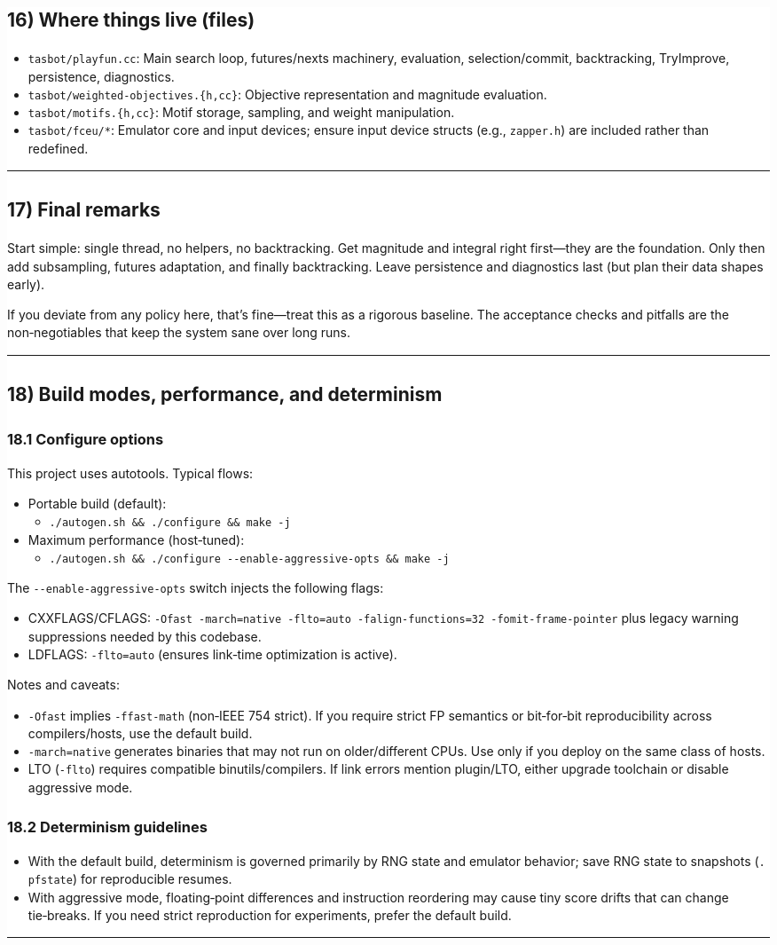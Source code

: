 
## 16) Where things live (files)

- `tasbot/playfun.cc`: Main search loop, futures/nexts machinery, evaluation, selection/commit, backtracking, TryImprove, persistence, diagnostics.
- `tasbot/weighted-objectives.{h,cc}`: Objective representation and magnitude evaluation.
- `tasbot/motifs.{h,cc}`: Motif storage, sampling, and weight manipulation.
- `tasbot/fceu/*`: Emulator core and input devices; ensure input device structs (e.g., `zapper.h`) are included rather than redefined.

---

## 17) Final remarks

Start simple: single thread, no helpers, no backtracking. Get magnitude and integral right first—they are the foundation. Only then add subsampling, futures adaptation, and finally backtracking. Leave persistence and diagnostics last (but plan their data shapes early).

If you deviate from any policy here, that’s fine—treat this as a rigorous baseline. The acceptance checks and pitfalls are the non‑negotiables that keep the system sane over long runs.

---

## 18) Build modes, performance, and determinism

### 18.1 Configure options

This project uses autotools. Typical flows:

- Portable build (default):
  - `./autogen.sh && ./configure && make -j`
- Maximum performance (host‑tuned):
  - `./autogen.sh && ./configure --enable-aggressive-opts && make -j`

The `--enable-aggressive-opts` switch injects the following flags:

- CXXFLAGS/CFLAGS: `-Ofast -march=native -flto=auto -falign-functions=32 -fomit-frame-pointer` plus legacy warning suppressions needed by this codebase.
- LDFLAGS: `-flto=auto` (ensures link‑time optimization is active).

Notes and caveats:

- `-Ofast` implies `-ffast-math` (non‑IEEE 754 strict). If you require strict FP semantics or bit‑for‑bit reproducibility across compilers/hosts, use the default build.
- `-march=native` generates binaries that may not run on older/different CPUs. Use only if you deploy on the same class of hosts.
- LTO (`-flto`) requires compatible binutils/compilers. If link errors mention plugin/LTO, either upgrade toolchain or disable aggressive mode.

### 18.2 Determinism guidelines

- With the default build, determinism is governed primarily by RNG state and emulator behavior; save RNG state to snapshots (`.pfstate`) for reproducible resumes.
- With aggressive mode, floating‑point differences and instruction reordering may cause tiny score drifts that can change tie‑breaks. If you need strict reproduction for experiments, prefer the default build.

---